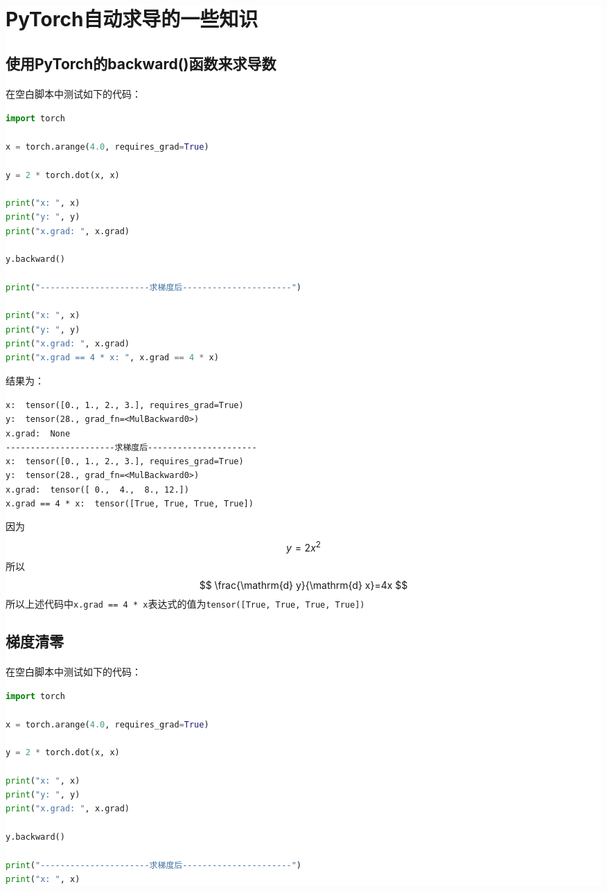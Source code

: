 # PyTorch自动求导的一些知识

## 使用PyTorch的backward()函数来求导数
在空白脚本中测试如下的代码：
``` python
import torch

x = torch.arange(4.0, requires_grad=True)

y = 2 * torch.dot(x, x)

print("x: ", x)
print("y: ", y)
print("x.grad: ", x.grad)

y.backward()

print("----------------------求梯度后----------------------")

print("x: ", x)
print("y: ", y)
print("x.grad: ", x.grad)
print("x.grad == 4 * x: ", x.grad == 4 * x)
```
结果为：
```
x:  tensor([0., 1., 2., 3.], requires_grad=True)
y:  tensor(28., grad_fn=<MulBackward0>)
x.grad:  None
----------------------求梯度后----------------------
x:  tensor([0., 1., 2., 3.], requires_grad=True)
y:  tensor(28., grad_fn=<MulBackward0>)
x.grad:  tensor([ 0.,  4.,  8., 12.])
x.grad == 4 * x:  tensor([True, True, True, True])
```
因为
$$
y=2x^2
$$
所以
$$
\frac{\mathrm{d} y}{\mathrm{d} x}=4x
$$
所以上述代码中`x.grad == 4 * x`表达式的值为`tensor([True, True, True, True])`

## 梯度清零
在空白脚本中测试如下的代码：
``` python
import torch

x = torch.arange(4.0, requires_grad=True)

y = 2 * torch.dot(x, x)

print("x: ", x)
print("y: ", y)
print("x.grad: ", x.grad)

y.backward()

print("----------------------求梯度后----------------------")
print("x: ", x)
```